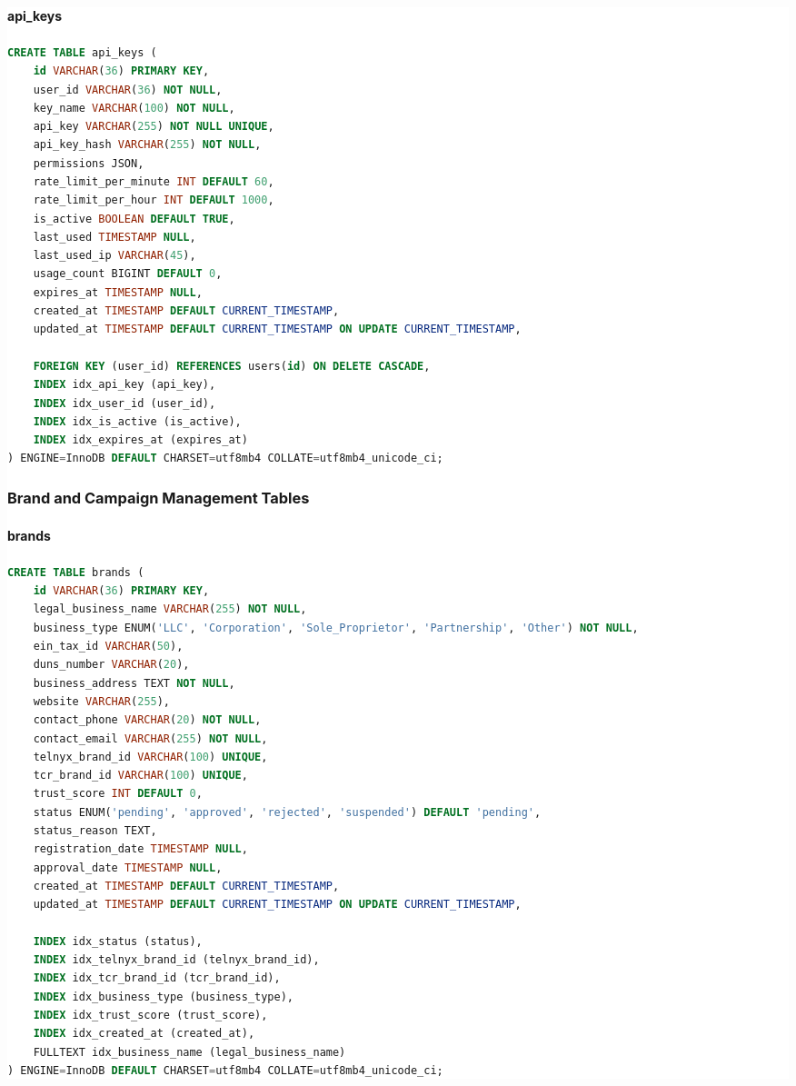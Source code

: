 ```sql
```

#### api_keys
```sql
CREATE TABLE api_keys (
    id VARCHAR(36) PRIMARY KEY,
    user_id VARCHAR(36) NOT NULL,
    key_name VARCHAR(100) NOT NULL,
    api_key VARCHAR(255) NOT NULL UNIQUE,
    api_key_hash VARCHAR(255) NOT NULL,
    permissions JSON,
    rate_limit_per_minute INT DEFAULT 60,
    rate_limit_per_hour INT DEFAULT 1000,
    is_active BOOLEAN DEFAULT TRUE,
    last_used TIMESTAMP NULL,
    last_used_ip VARCHAR(45),
    usage_count BIGINT DEFAULT 0,
    expires_at TIMESTAMP NULL,
    created_at TIMESTAMP DEFAULT CURRENT_TIMESTAMP,
    updated_at TIMESTAMP DEFAULT CURRENT_TIMESTAMP ON UPDATE CURRENT_TIMESTAMP,
    
    FOREIGN KEY (user_id) REFERENCES users(id) ON DELETE CASCADE,
    INDEX idx_api_key (api_key),
    INDEX idx_user_id (user_id),
    INDEX idx_is_active (is_active),
    INDEX idx_expires_at (expires_at)
) ENGINE=InnoDB DEFAULT CHARSET=utf8mb4 COLLATE=utf8mb4_unicode_ci;
```

### Brand and Campaign Management Tables

#### brands
```sql
CREATE TABLE brands (
    id VARCHAR(36) PRIMARY KEY,
    legal_business_name VARCHAR(255) NOT NULL,
    business_type ENUM('LLC', 'Corporation', 'Sole_Proprietor', 'Partnership', 'Other') NOT NULL,
    ein_tax_id VARCHAR(50),
    duns_number VARCHAR(20),
    business_address TEXT NOT NULL,
    website VARCHAR(255),
    contact_phone VARCHAR(20) NOT NULL,
    contact_email VARCHAR(255) NOT NULL,
    telnyx_brand_id VARCHAR(100) UNIQUE,
    tcr_brand_id VARCHAR(100) UNIQUE,
    trust_score INT DEFAULT 0,
    status ENUM('pending', 'approved', 'rejected', 'suspended') DEFAULT 'pending',
    status_reason TEXT,
    registration_date TIMESTAMP NULL,
    approval_date TIMESTAMP NULL,
    created_at TIMESTAMP DEFAULT CURRENT_TIMESTAMP,
    updated_at TIMESTAMP DEFAULT CURRENT_TIMESTAMP ON UPDATE CURRENT_TIMESTAMP,
    
    INDEX idx_status (status),
    INDEX idx_telnyx_brand_id (telnyx_brand_id),
    INDEX idx_tcr_brand_id (tcr_brand_id),
    INDEX idx_business_type (business_type),
    INDEX idx_trust_score (trust_score),
    INDEX idx_created_at (created_at),
    FULLTEXT idx_business_name (legal_business_name)
) ENGINE=InnoDB DEFAULT CHARSET=utf8mb4 COLLATE=utf8mb4_unicode_ci;
```
